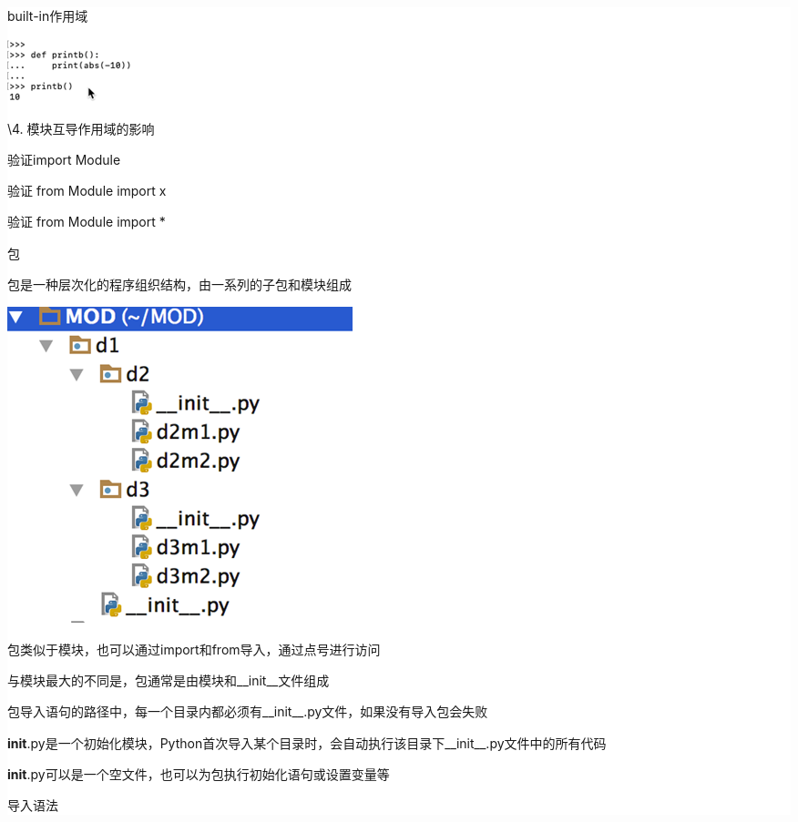  

built-in作用域

![img](images/Python/clip_image008.png)

 

\4.   模块互导作用域的影响

验证import Module

验证 from Module import x

验证 from Module import *

 

 

包

包是一种层次化的程序组织结构，由一系列的子包和模块组成

![img](images/Python/clip_image010.png)

包类似于模块，也可以通过import和from导入，通过点号进行访问

与模块最大的不同是，包通常是由模块和__init__文件组成

包导入语句的路径中，每一个目录内都必须有__init__.py文件，如果没有导入包会失败

__init__.py是一个初始化模块，Python首次导入某个目录时，会自动执行该目录下__init__.py文件中的所有代码

__init__.py可以是一个空文件，也可以为包执行初始化语句或设置变量等

 

导入语法
